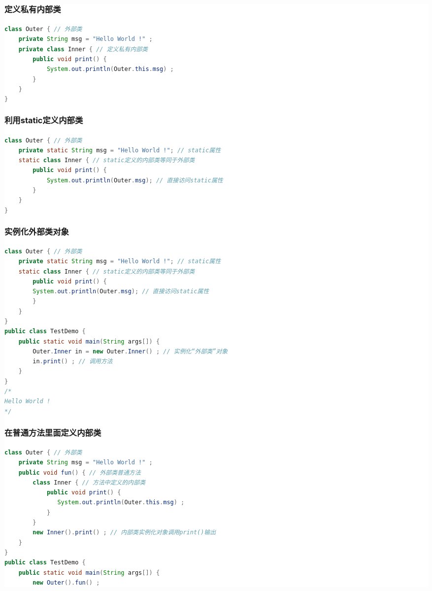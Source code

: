 ### 定义私有内部类

```java
class Outer { // 外部类
    private String msg = "Hello World !" ;
    private class Inner { // 定义私有内部类
        public void print() {
            System.out.println(Outer.this.msg) ;
        }
    }
}
```

### 利用static定义内部类

```java
class Outer { // 外部类
    private static String msg = "Hello World !"; // static属性
    static class Inner { // static定义的内部类等同于外部类
        public void print() {
            System.out.println(Outer.msg); // 直接访问static属性
        }
    }
}
```

### 实例化外部类对象

```java
class Outer { // 外部类
    private static String msg = "Hello World !"; // static属性
    static class Inner { // static定义的内部类等同于外部类
        public void print() {
        System.out.println(Outer.msg); // 直接访问static属性
        }
    }
}
public class TestDemo {
    public static void main(String args[]) {
        Outer.Inner in = new Outer.Inner() ; // 实例化“外部类”对象
        in.print() ; // 调用方法
    }
}
/*
Hello World !
*/
```

### 在普通方法里面定义内部类

```java
class Outer { // 外部类
    private String msg = "Hello World !" ;
    public void fun() { // 外部类普通方法
        class Inner { // 方法中定义的内部类
            public void print() {
               System.out.println(Outer.this.msg) ;
            }
        }
        new Inner().print() ; // 内部类实例化对象调用print()输出
    }
}
public class TestDemo {
    public static void main(String args[]) {
        new Outer().fun() ;
```